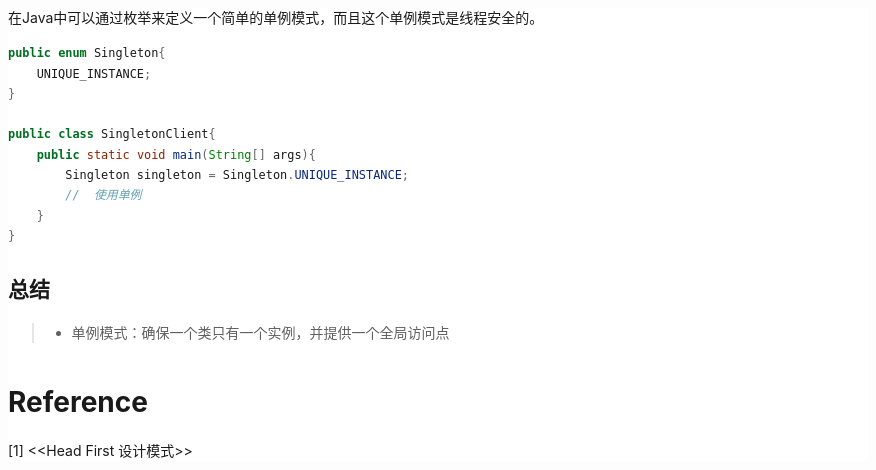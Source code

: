 在Java中可以通过枚举来定义一个简单的单例模式，而且这个单例模式是线程安全的。  

```java
public enum Singleton{
    UNIQUE_INSTANCE;
}

public class SingletonClient{
    public static void main(String[] args){
        Singleton singleton = Singleton.UNIQUE_INSTANCE;
        //  使用单例
    }
}
```

## 总结

> + 单例模式：确保一个类只有一个实例，并提供一个全局访问点

# Reference
[1] \<<Head First 设计模式>>  